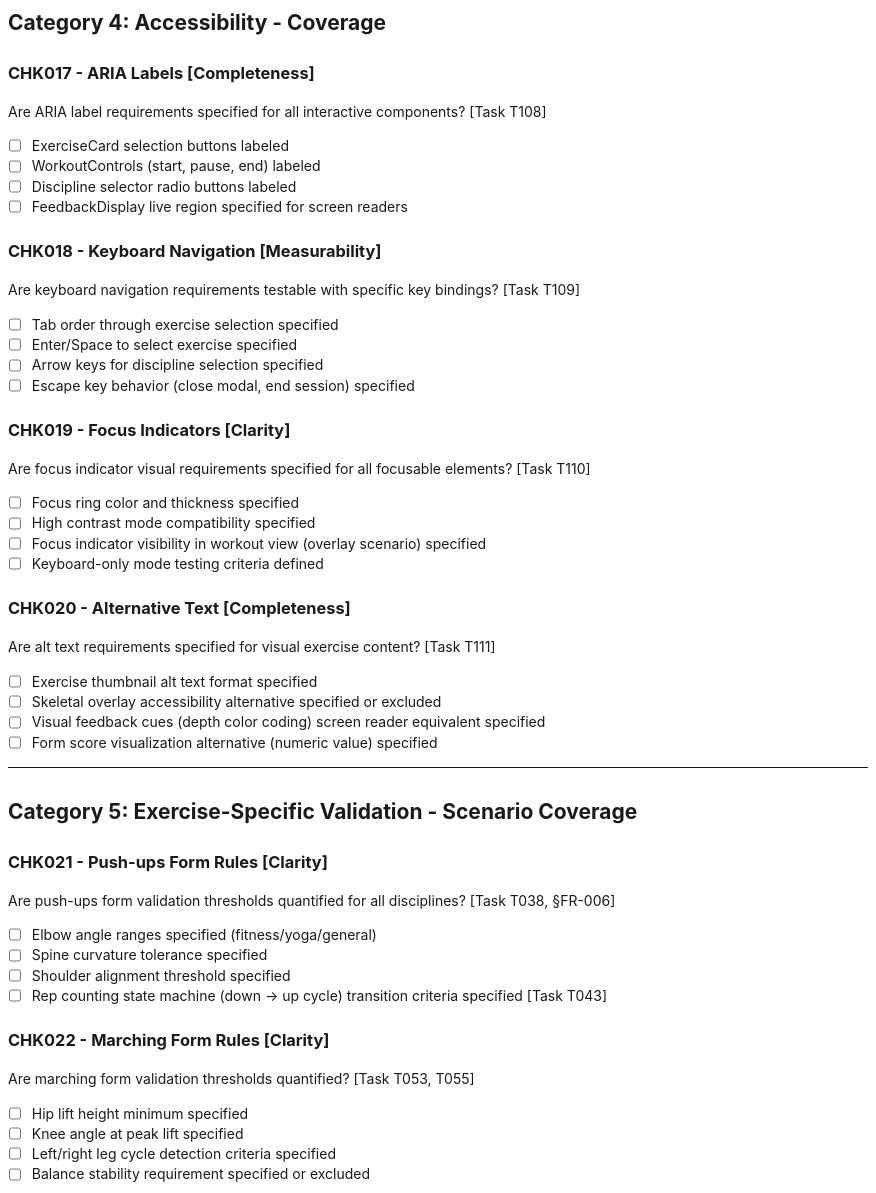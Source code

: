 ## Category 4: Accessibility - Coverage

### CHK017 - ARIA Labels [Completeness]
Are ARIA label requirements specified for all interactive components? [Task T108]
- [ ] ExerciseCard selection buttons labeled
- [ ] WorkoutControls (start, pause, end) labeled
- [ ] Discipline selector radio buttons labeled
- [ ] FeedbackDisplay live region specified for screen readers

### CHK018 - Keyboard Navigation [Measurability]
Are keyboard navigation requirements testable with specific key bindings? [Task T109]
- [ ] Tab order through exercise selection specified
- [ ] Enter/Space to select exercise specified
- [ ] Arrow keys for discipline selection specified
- [ ] Escape key behavior (close modal, end session) specified

### CHK019 - Focus Indicators [Clarity]
Are focus indicator visual requirements specified for all focusable elements? [Task T110]
- [ ] Focus ring color and thickness specified
- [ ] High contrast mode compatibility specified
- [ ] Focus indicator visibility in workout view (overlay scenario) specified
- [ ] Keyboard-only mode testing criteria defined

### CHK020 - Alternative Text [Completeness]
Are alt text requirements specified for visual exercise content? [Task T111]
- [ ] Exercise thumbnail alt text format specified
- [ ] Skeletal overlay accessibility alternative specified or excluded
- [ ] Visual feedback cues (depth color coding) screen reader equivalent specified
- [ ] Form score visualization alternative (numeric value) specified

---

## Category 5: Exercise-Specific Validation - Scenario Coverage

### CHK021 - Push-ups Form Rules [Clarity]
Are push-ups form validation thresholds quantified for all disciplines? [Task T038, §FR-006]
- [ ] Elbow angle ranges specified (fitness/yoga/general)
- [ ] Spine curvature tolerance specified
- [ ] Shoulder alignment threshold specified
- [ ] Rep counting state machine (down → up cycle) transition criteria specified [Task T043]

### CHK022 - Marching Form Rules [Clarity]
Are marching form validation thresholds quantified? [Task T053, T055]
- [ ] Hip lift height minimum specified
- [ ] Knee angle at peak lift specified
- [ ] Left/right leg cycle detection criteria specified
- [ ] Balance stability requirement specified or excluded
